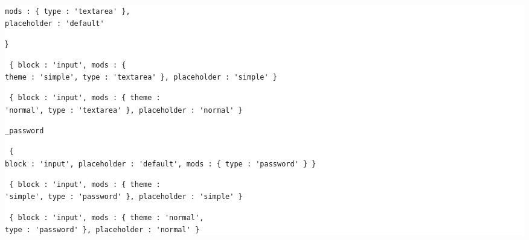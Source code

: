     mods : { type : 'textarea' },
    placeholder : 'default'
}
            </code></pre>
        </td>
        <td>
            <pre><code>
{
    block : 'input',
    mods : {
        theme : 'simple',
        type : 'textarea'
    },
    placeholder : 'simple'
}
            </code></pre>
        </td>
        <td>
            <pre><code>
{
    block : 'input',
    mods : {
        theme : 'normal',
        type : 'textarea'
    },
    placeholder : 'normal'
}
            </code></pre>
        </td>
    </tr>
    <tr>
        <td> `_password`</td>
        <td>
            <pre><code>
{
    block : 'input',
    placeholder : 'default',
    mods : { type : 'password' }
}
            </code></pre>
        </td>
        <td>
            <pre><code>
{
    block : 'input',
    mods : {
        theme : 'simple',
        type : 'password'
    },
    placeholder : 'simple'
}
            </code></pre>
        </td>
        <td>
            <pre><code>
{
    block : 'input',
    mods : {
        theme : 'normal',
        type : 'password'
    },
    placeholder : 'normal'
}
            </code></pre>
